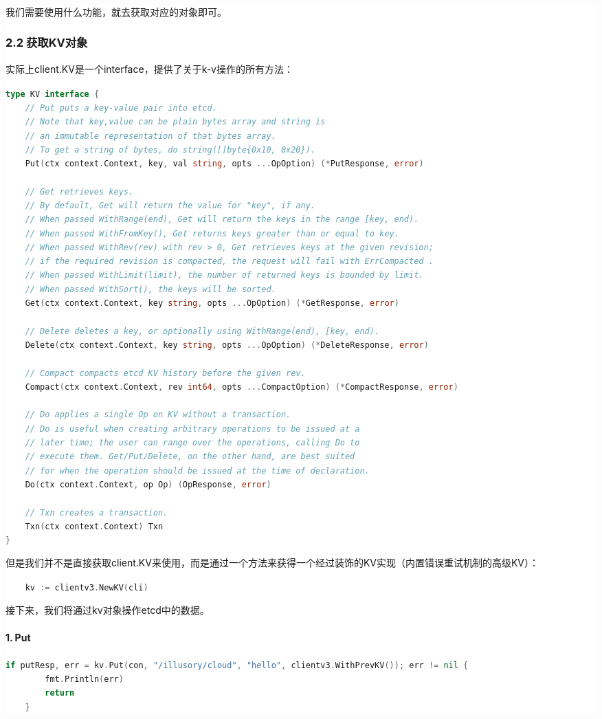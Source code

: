 我们需要使用什么功能，就去获取对应的对象即可。

### 2.2 获取KV对象

实际上client.KV是一个interface，提供了关于k-v操作的所有方法：

```go
type KV interface {
	// Put puts a key-value pair into etcd.
	// Note that key,value can be plain bytes array and string is
	// an immutable representation of that bytes array.
	// To get a string of bytes, do string([]byte{0x10, 0x20}).
	Put(ctx context.Context, key, val string, opts ...OpOption) (*PutResponse, error)

	// Get retrieves keys.
	// By default, Get will return the value for "key", if any.
	// When passed WithRange(end), Get will return the keys in the range [key, end).
	// When passed WithFromKey(), Get returns keys greater than or equal to key.
	// When passed WithRev(rev) with rev > 0, Get retrieves keys at the given revision;
	// if the required revision is compacted, the request will fail with ErrCompacted .
	// When passed WithLimit(limit), the number of returned keys is bounded by limit.
	// When passed WithSort(), the keys will be sorted.
	Get(ctx context.Context, key string, opts ...OpOption) (*GetResponse, error)

	// Delete deletes a key, or optionally using WithRange(end), [key, end).
	Delete(ctx context.Context, key string, opts ...OpOption) (*DeleteResponse, error)

	// Compact compacts etcd KV history before the given rev.
	Compact(ctx context.Context, rev int64, opts ...CompactOption) (*CompactResponse, error)

	// Do applies a single Op on KV without a transaction.
	// Do is useful when creating arbitrary operations to be issued at a
	// later time; the user can range over the operations, calling Do to
	// execute them. Get/Put/Delete, on the other hand, are best suited
	// for when the operation should be issued at the time of declaration.
	Do(ctx context.Context, op Op) (OpResponse, error)

	// Txn creates a transaction.
	Txn(ctx context.Context) Txn
}
```

但是我们并不是直接获取client.KV来使用，而是通过一个方法来获得一个经过装饰的KV实现（内置错误重试机制的高级KV）：

```go
	kv := clientv3.NewKV(cli)
```

接下来，我们将通过kv对象操作etcd中的数据。

#### 1. Put

```go
if putResp, err = kv.Put(con, "/illusory/cloud", "hello", clientv3.WithPrevKV()); err != nil {
		fmt.Println(err)
		return
	}
```
